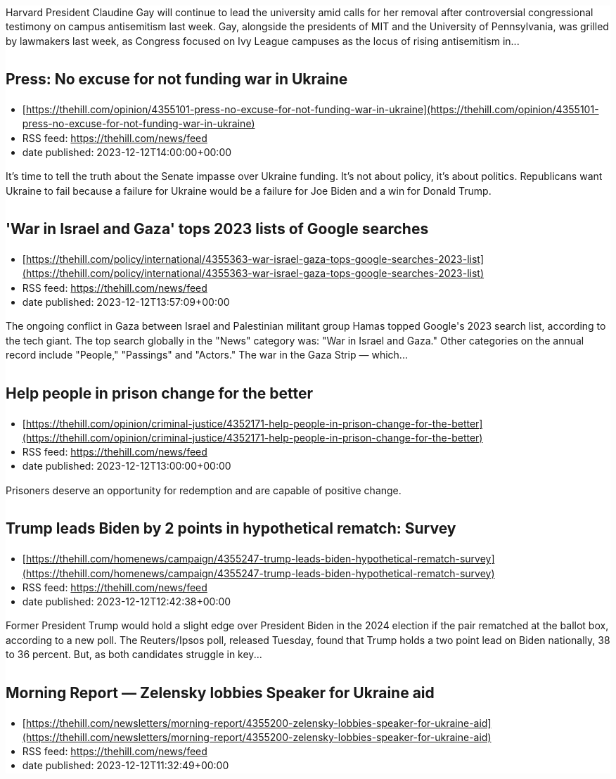 Harvard President Claudine Gay will continue to lead the university amid calls for her removal after controversial congressional testimony on campus antisemitism last week. Gay, alongside the presidents of MIT and the University of Pennsylvania, was grilled by lawmakers last week, as Congress focused on Ivy League campuses as the locus of rising antisemitism in...

## Press: No excuse for not funding war in Ukraine
 - [https://thehill.com/opinion/4355101-press-no-excuse-for-not-funding-war-in-ukraine](https://thehill.com/opinion/4355101-press-no-excuse-for-not-funding-war-in-ukraine)
 - RSS feed: https://thehill.com/news/feed
 - date published: 2023-12-12T14:00:00+00:00

It’s time to tell the truth about the Senate impasse over Ukraine funding. It’s not about policy, it’s about politics. Republicans want Ukraine to fail because a failure for Ukraine would be a failure for Joe Biden and a win for Donald Trump.

## 'War in Israel and Gaza' tops 2023 lists of Google searches
 - [https://thehill.com/policy/international/4355363-war-israel-gaza-tops-google-searches-2023-list](https://thehill.com/policy/international/4355363-war-israel-gaza-tops-google-searches-2023-list)
 - RSS feed: https://thehill.com/news/feed
 - date published: 2023-12-12T13:57:09+00:00

The ongoing conflict in Gaza between Israel and Palestinian militant group Hamas topped Google's 2023 search list, according to the tech giant. The top search globally in the "News" category was: "War in Israel and Gaza." Other categories on the annual record include "People," "Passings" and "Actors." The war in the Gaza Strip — which...

## Help people in prison change for the better
 - [https://thehill.com/opinion/criminal-justice/4352171-help-people-in-prison-change-for-the-better](https://thehill.com/opinion/criminal-justice/4352171-help-people-in-prison-change-for-the-better)
 - RSS feed: https://thehill.com/news/feed
 - date published: 2023-12-12T13:00:00+00:00

Prisoners deserve an opportunity for redemption and are capable of positive change.

## Trump leads Biden by 2 points in hypothetical rematch: Survey
 - [https://thehill.com/homenews/campaign/4355247-trump-leads-biden-hypothetical-rematch-survey](https://thehill.com/homenews/campaign/4355247-trump-leads-biden-hypothetical-rematch-survey)
 - RSS feed: https://thehill.com/news/feed
 - date published: 2023-12-12T12:42:38+00:00

Former President Trump would hold a slight edge over President Biden in the 2024 election if the pair rematched at the ballot box, according to a new poll. The Reuters/Ipsos poll, released Tuesday, found that Trump holds a two point lead on Biden nationally, 38 to 36 percent. But, as both candidates struggle in key...

## Morning Report — Zelensky lobbies Speaker for Ukraine aid
 - [https://thehill.com/newsletters/morning-report/4355200-zelensky-lobbies-speaker-for-ukraine-aid](https://thehill.com/newsletters/morning-report/4355200-zelensky-lobbies-speaker-for-ukraine-aid)
 - RSS feed: https://thehill.com/news/feed
 - date published: 2023-12-12T11:32:49+00:00
